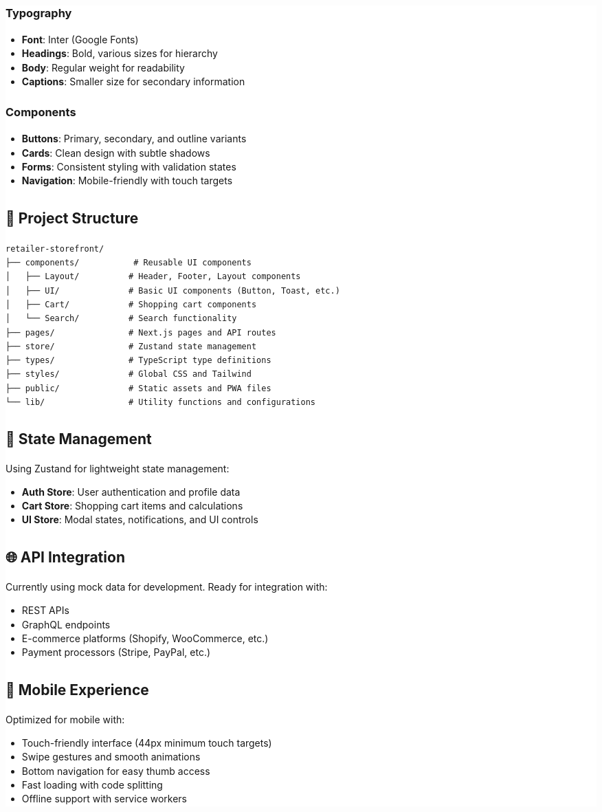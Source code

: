 ### Typography
- **Font**: Inter (Google Fonts)
- **Headings**: Bold, various sizes for hierarchy
- **Body**: Regular weight for readability
- **Captions**: Smaller size for secondary information

### Components
- **Buttons**: Primary, secondary, and outline variants
- **Cards**: Clean design with subtle shadows
- **Forms**: Consistent styling with validation states
- **Navigation**: Mobile-friendly with touch targets

## 📂 Project Structure

```
retailer-storefront/
├── components/           # Reusable UI components
│   ├── Layout/          # Header, Footer, Layout components
│   ├── UI/              # Basic UI components (Button, Toast, etc.)
│   ├── Cart/            # Shopping cart components
│   └── Search/          # Search functionality
├── pages/               # Next.js pages and API routes
├── store/               # Zustand state management
├── types/               # TypeScript type definitions
├── styles/              # Global CSS and Tailwind
├── public/              # Static assets and PWA files
└── lib/                 # Utility functions and configurations
```

## 🔧 State Management

Using Zustand for lightweight state management:

- **Auth Store**: User authentication and profile data
- **Cart Store**: Shopping cart items and calculations
- **UI Store**: Modal states, notifications, and UI controls

## 🌐 API Integration

Currently using mock data for development. Ready for integration with:
- REST APIs
- GraphQL endpoints
- E-commerce platforms (Shopify, WooCommerce, etc.)
- Payment processors (Stripe, PayPal, etc.)

## 📱 Mobile Experience

Optimized for mobile with:
- Touch-friendly interface (44px minimum touch targets)
- Swipe gestures and smooth animations
- Bottom navigation for easy thumb access
- Fast loading with code splitting
- Offline support with service workers
